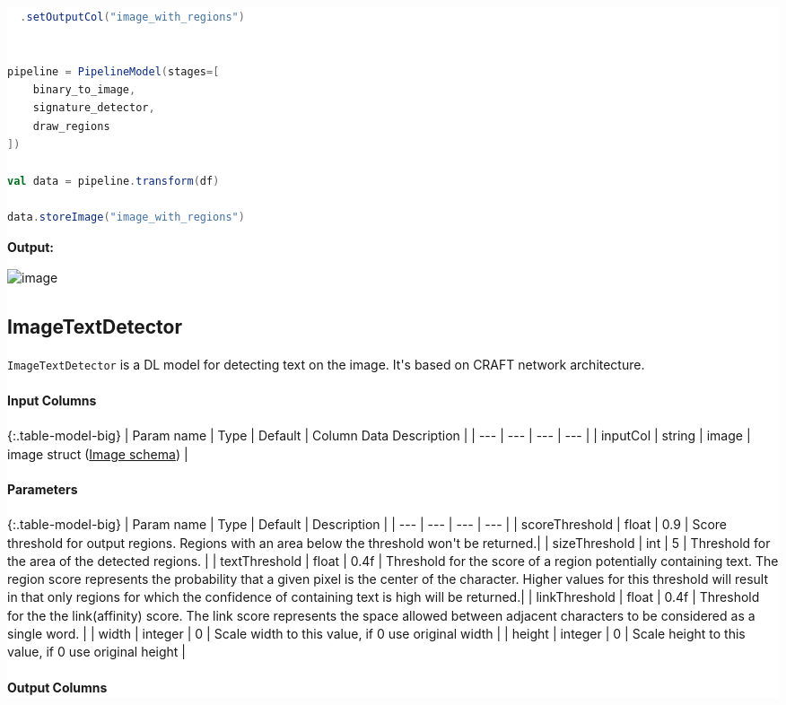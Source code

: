 ```scala
  .setOutputCol("image_with_regions")


pipeline = PipelineModel(stages=[
    binary_to_image,
    signature_detector,
    draw_regions
])

val data = pipeline.transform(df)

data.storeImage("image_with_regions")
```

</div>

**Output:**

![image](/assets/images/ocr/signature.png)



## ImageTextDetector

`ImageTextDetector` is a DL model for detecting text on the image.
It's based on CRAFT network architecture.


#### Input Columns

{:.table-model-big}
| Param name | Type | Default | Column Data Description |
| --- | --- | --- | --- |
| inputCol | string | image | image struct ([Image schema](ocr_structures#image-schema)) |

#### Parameters

{:.table-model-big}
| Param name | Type | Default | Description |
| --- | --- | --- | --- |
| scoreThreshold | float | 0.9 | Score threshold for output regions. Regions with an area below the threshold won't be returned.|
| sizeThreshold | int | 5 | Threshold for the area of the detected regions. |
| textThreshold | float | 0.4f | Threshold for the score of a region potentially containing text. The region score represents the probability that a given pixel is the center of the character. Higher values for this threshold will result in that only regions for which the confidence of containing text is high will be returned.|
| linkThreshold | float | 0.4f | Threshold for the the link(affinity) score. The link score represents the space allowed between adjacent characters to be considered as a single word. |
| width | integer | 0 | Scale width to this value, if 0 use original width |
| height | integer | 0 | Scale height to this value, if 0 use original height |

#### Output Columns
